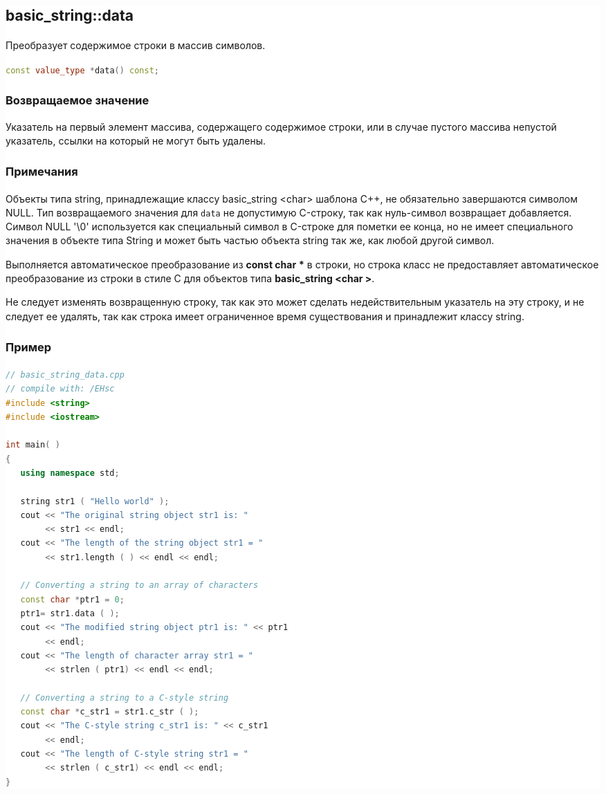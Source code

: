## <a name="data"></a>  basic_string::data

Преобразует содержимое строки в массив символов.

```cpp
const value_type *data() const;
```

### <a name="return-value"></a>Возвращаемое значение

Указатель на первый элемент массива, содержащего содержимое строки, или в случае пустого массива непустой указатель, ссылки на который не могут быть удалены.

### <a name="remarks"></a>Примечания

Объекты типа string, принадлежащие классу basic_string \<char> шаблона C++, не обязательно завершаются символом NULL. Тип возвращаемого значения для `data` не допустимую C-строку, так как нуль-символ возвращает добавляется. Символ NULL '\0' используется как специальный символ в C-строке для пометки ее конца, но не имеет специального значения в объекте типа String и может быть частью объекта string так же, как любой другой символ.

Выполняется автоматическое преобразование из **const char** <strong>\*</strong> в строки, но строка класс не предоставляет автоматическое преобразование из строки в стиле C для объектов типа **basic_string \<char >**.

Не следует изменять возвращенную строку, так как это может сделать недействительным указатель на эту строку, и не следует ее удалять, так как строка имеет ограниченное время существования и принадлежит классу string.

### <a name="example"></a>Пример

```cpp
// basic_string_data.cpp
// compile with: /EHsc
#include <string>
#include <iostream>

int main( )
{
   using namespace std;

   string str1 ( "Hello world" );
   cout << "The original string object str1 is: "
        << str1 << endl;
   cout << "The length of the string object str1 = "
        << str1.length ( ) << endl << endl;

   // Converting a string to an array of characters
   const char *ptr1 = 0;
   ptr1= str1.data ( );
   cout << "The modified string object ptr1 is: " << ptr1
        << endl;
   cout << "The length of character array str1 = "
        << strlen ( ptr1) << endl << endl;

   // Converting a string to a C-style string
   const char *c_str1 = str1.c_str ( );
   cout << "The C-style string c_str1 is: " << c_str1
        << endl;
   cout << "The length of C-style string str1 = "
        << strlen ( c_str1) << endl << endl;
}
```
